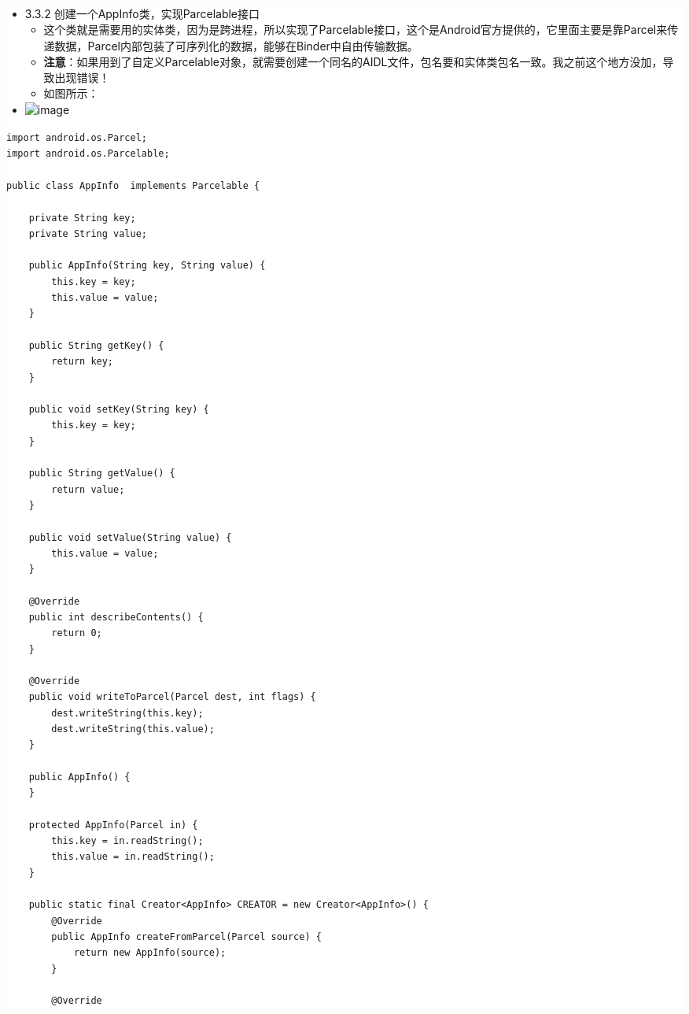 - 3.3.2 创建一个AppInfo类，实现Parcelable接口
    - 这个类就是需要用的实体类，因为是跨进程，所以实现了Parcelable接口，这个是Android官方提供的，它里面主要是靠Parcel来传递数据，Parcel内部包装了可序列化的数据，能够在Binder中自由传输数据。
    - **注意**：如果用到了自定义Parcelable对象，就需要创建一个同名的AIDL文件，包名要和实体类包名一致。我之前这个地方没加，导致出现错误！
    - 如图所示：
- ![image](https://upload-images.jianshu.io/upload_images/4432347-6b0906db94849733.png?imageMogr2/auto-orient/strip%7CimageView2/2/w/1240)

```
import android.os.Parcel;
import android.os.Parcelable;

public class AppInfo  implements Parcelable {

    private String key;
    private String value;

    public AppInfo(String key, String value) {
        this.key = key;
        this.value = value;
    }

    public String getKey() {
        return key;
    }

    public void setKey(String key) {
        this.key = key;
    }

    public String getValue() {
        return value;
    }

    public void setValue(String value) {
        this.value = value;
    }

    @Override
    public int describeContents() {
        return 0;
    }

    @Override
    public void writeToParcel(Parcel dest, int flags) {
        dest.writeString(this.key);
        dest.writeString(this.value);
    }

    public AppInfo() {
    }

    protected AppInfo(Parcel in) {
        this.key = in.readString();
        this.value = in.readString();
    }

    public static final Creator<AppInfo> CREATOR = new Creator<AppInfo>() {
        @Override
        public AppInfo createFromParcel(Parcel source) {
            return new AppInfo(source);
        }

        @Override
```